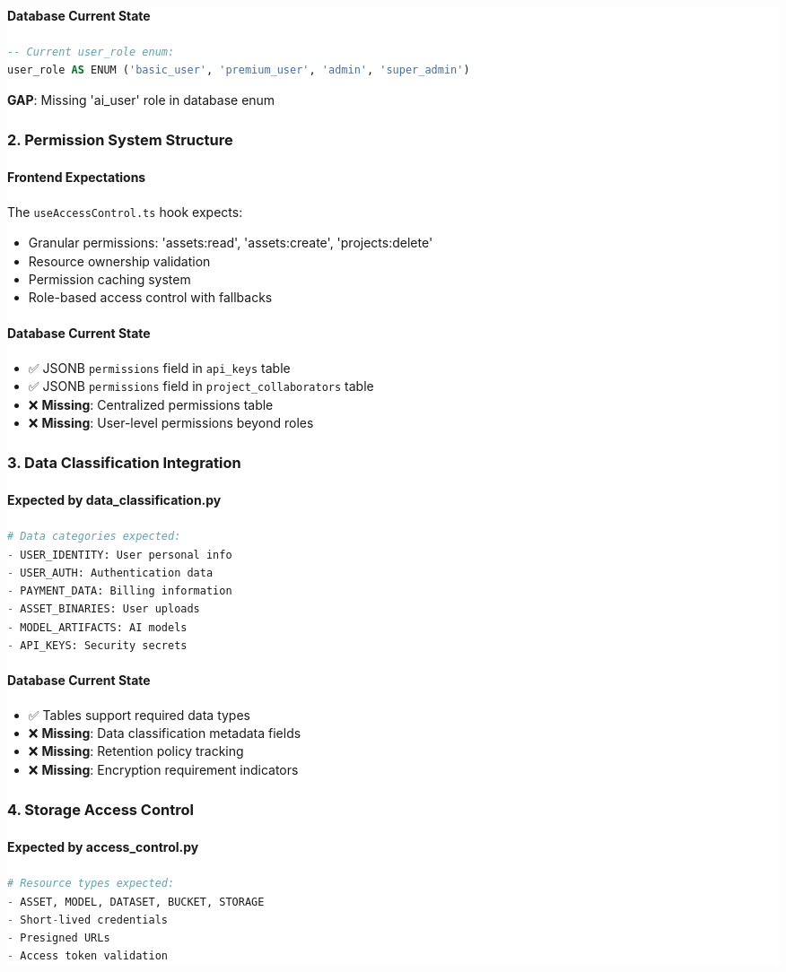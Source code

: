#### **Database Current State**
```sql
-- Current user_role enum:
user_role AS ENUM ('basic_user', 'premium_user', 'admin', 'super_admin')
```

**GAP**: Missing 'ai_user' role in database enum

### 2. **Permission System Structure**

#### **Frontend Expectations**
The `useAccessControl.ts` hook expects:
- Granular permissions: 'assets:read', 'assets:create', 'projects:delete'
- Resource ownership validation
- Permission caching system
- Role-based access control with fallbacks

#### **Database Current State**
- ✅ JSONB `permissions` field in `api_keys` table
- ✅ JSONB `permissions` field in `project_collaborators` table
- ❌ **Missing**: Centralized permissions table
- ❌ **Missing**: User-level permissions beyond roles

### 3. **Data Classification Integration**

#### **Expected by data_classification.py**
```python
# Data categories expected:
- USER_IDENTITY: User personal info
- USER_AUTH: Authentication data
- PAYMENT_DATA: Billing information
- ASSET_BINARIES: User uploads
- MODEL_ARTIFACTS: AI models
- API_KEYS: Security secrets
```

#### **Database Current State**
- ✅ Tables support required data types
- ❌ **Missing**: Data classification metadata fields
- ❌ **Missing**: Retention policy tracking
- ❌ **Missing**: Encryption requirement indicators

### 4. **Storage Access Control**

#### **Expected by access_control.py**
```python
# Resource types expected:
- ASSET, MODEL, DATASET, BUCKET, STORAGE
- Short-lived credentials
- Presigned URLs
- Access token validation
```
